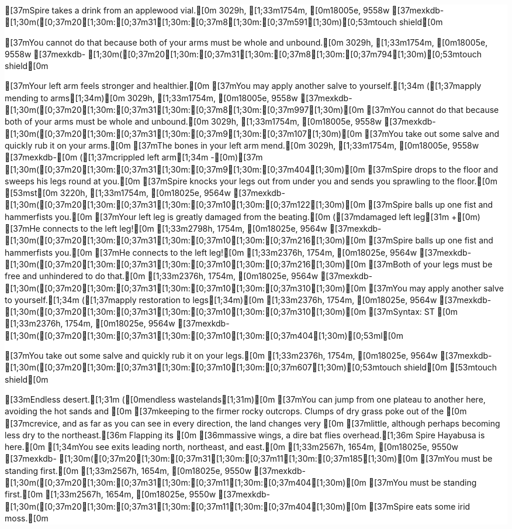 [37mSpire takes a drink from an applewood vial.[0m
3029h, [1;33m1754m, [0m18005e, 9558w [37mexkdb-  [1;30m([0;37m20[1;30m:[0;37m31[1;30m:[0;37m8[1;30m:[0;37m591[1;30m)[0;53mtouch shield[0m

[37mYou cannot do that because both of your arms must be whole and unbound.[0m
3029h, [1;33m1754m, [0m18005e, 9558w [37mexkdb-  [1;30m([0;37m20[1;30m:[0;37m31[1;30m:[0;37m8[1;30m:[0;37m794[1;30m)[0;53mtouch shield[0m

[37mYour left arm feels stronger and healthier.[0m
[37mYou may apply another salve to yourself.[1;34m ([1;37mapply mending to arms[1;34m)[0m
3029h, [1;33m1754m, [0m18005e, 9558w [37mexkdb-  [1;30m([0;37m20[1;30m:[0;37m31[1;30m:[0;37m8[1;30m:[0;37m997[1;30m)[0m
[37mYou cannot do that because both of your arms must be whole and unbound.[0m
3029h, [1;33m1754m, [0m18005e, 9558w [37mexkdb-  [1;30m([0;37m20[1;30m:[0;37m31[1;30m:[0;37m9[1;30m:[0;37m107[1;30m)[0m
[37mYou take out some salve and quickly rub it on your arms.[0m
[37mThe bones in your left arm mend.[0m
3029h, [1;33m1754m, [0m18005e, 9558w [37mexkdb-[0m ([1;37mcrippled left arm[1;34m -[0m)[37m  [1;30m([0;37m20[1;30m:[0;37m31[1;30m:[0;37m9[1;30m:[0;37m404[1;30m)[0m
[37mSpire drops to the floor and sweeps his legs round at you.[0m
[37mSpire knocks your legs out from under you and sends you sprawling to the floor.[0m
[53mst[0m
3220h, [1;33m1754m, [0m18025e, 9564w [37mexkdb-  [1;30m([0;37m20[1;30m:[0;37m31[1;30m:[0;37m10[1;30m:[0;37m122[1;30m)[0m
[37mSpire balls up one fist and hammerfists you.[0m
[37mYour left leg is greatly damaged from the beating.[0m ([37mdamaged left leg[31m +[0m)
[37mHe connects to the left leg![0m
[1;33m2798h, 1754m, [0m18025e, 9564w [37mexkdb-  [1;30m([0;37m20[1;30m:[0;37m31[1;30m:[0;37m10[1;30m:[0;37m216[1;30m)[0m
[37mSpire balls up one fist and hammerfists you.[0m
[37mHe connects to the left leg![0m
[1;33m2376h, 1754m, [0m18025e, 9564w [37mexkdb-  [1;30m([0;37m20[1;30m:[0;37m31[1;30m:[0;37m10[1;30m:[0;37m216[1;30m)[0m
[37mBoth of your legs must be free and unhindered to do that.[0m
[1;33m2376h, 1754m, [0m18025e, 9564w [37mexkdb-  [1;30m([0;37m20[1;30m:[0;37m31[1;30m:[0;37m10[1;30m:[0;37m310[1;30m)[0m
[37mYou may apply another salve to yourself.[1;34m ([1;37mapply restoration to legs[1;34m)[0m
[1;33m2376h, 1754m, [0m18025e, 9564w [37mexkdb-  [1;30m([0;37m20[1;30m:[0;37m31[1;30m:[0;37m10[1;30m:[0;37m310[1;30m)[0m
[37mSyntax: ST <target> <substitution>[0m
[1;33m2376h, 1754m, [0m18025e, 9564w [37mexkdb-  [1;30m([0;37m20[1;30m:[0;37m31[1;30m:[0;37m10[1;30m:[0;37m404[1;30m)[0;53ml[0m

[37mYou take out some salve and quickly rub it on your legs.[0m
[1;33m2376h, 1754m, [0m18025e, 9564w [37mexkdb-  [1;30m([0;37m20[1;30m:[0;37m31[1;30m:[0;37m10[1;30m:[0;37m607[1;30m)[0;53mtouch shield[0m
[53mtouch shield[0m

[33mEndless desert.[1;31m ([0mendless wastelands[1;31m)[0m
[37mYou can jump from one plateau to another here, avoiding the hot sands and [0m
[37mkeeping to the firmer rocky outcrops. Clumps of dry grass poke out of the [0m
[37mcrevice, and as far as you can see in every direction, the land changes very [0m
[37mlittle, although perhaps becoming less dry to the northeast.[36m Flapping its [0m
[36mmassive wings, a dire bat flies overhead.[1;36m Spire Hayabusa is here.[0m
[1;34mYou see exits leading north, northeast, and east.[0m
[1;33m2567h, 1654m, [0m18025e, 9550w [37mexkdb-  [1;30m([0;37m20[1;30m:[0;37m31[1;30m:[0;37m11[1;30m:[0;37m185[1;30m)[0m
[37mYou must be standing first.[0m
[1;33m2567h, 1654m, [0m18025e, 9550w [37mexkdb-  [1;30m([0;37m20[1;30m:[0;37m31[1;30m:[0;37m11[1;30m:[0;37m404[1;30m)[0m
[37mYou must be standing first.[0m
[1;33m2567h, 1654m, [0m18025e, 9550w [37mexkdb-  [1;30m([0;37m20[1;30m:[0;37m31[1;30m:[0;37m11[1;30m:[0;37m404[1;30m)[0m
[37mSpire eats some irid moss.[0m
